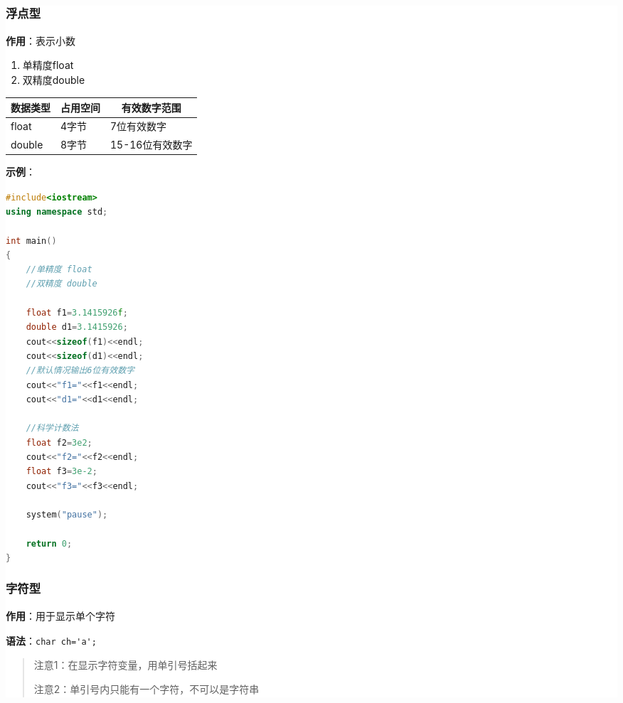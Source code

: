 


### 浮点型

**作用**：表示小数

1. 单精度float
2. 双精度double

| 数据类型 | 占用空间 | 有效数字范围    |
| -------- | -------- | --------------- |
| float    | 4字节    | 7位有效数字     |
| double   | 8字节    | 15-16位有效数字 |

**示例**：

```c++
#include<iostream>
using namespace std;

int main()
{
	//单精度 float
	//双精度 double

	float f1=3.1415926f;
	double d1=3.1415926;
	cout<<sizeof(f1)<<endl;
	cout<<sizeof(d1)<<endl;
	//默认情况输出6位有效数字
	cout<<"f1="<<f1<<endl;
	cout<<"d1="<<d1<<endl;

	//科学计数法
	float f2=3e2;
	cout<<"f2="<<f2<<endl;
	float f3=3e-2;
	cout<<"f3="<<f3<<endl;

	system("pause");

	return 0;
}
```



### 字符型

**作用**：用于显示单个字符

**语法**：`char ch='a';`

> 注意1：在显示字符变量，用单引号括起来
>
> 注意2：单引号内只能有一个字符，不可以是字符串
